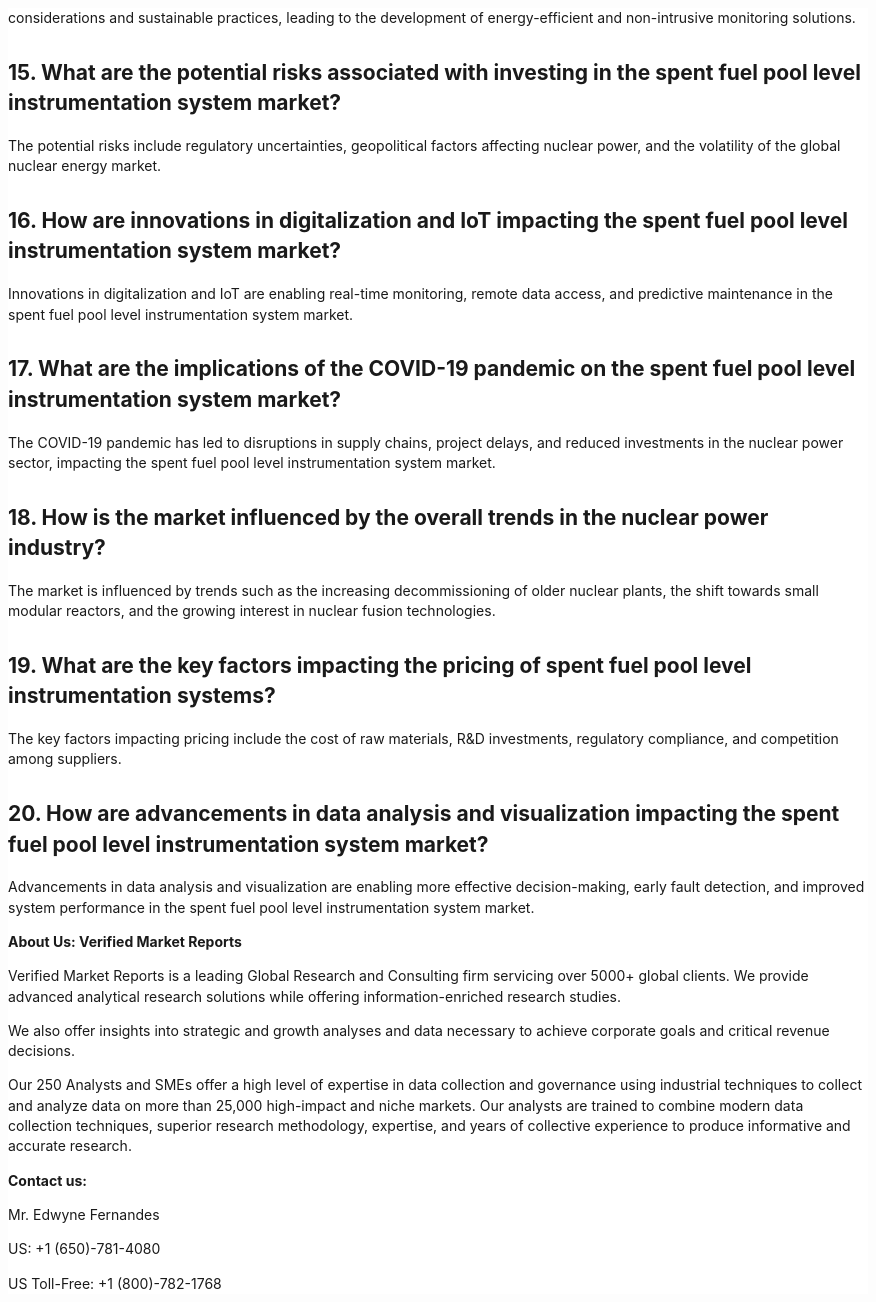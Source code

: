 considerations and sustainable practices, leading to the development of energy-efficient and non-intrusive monitoring solutions.</p><h2>15. What are the potential risks associated with investing in the spent fuel pool level instrumentation system market?</h2><p>The potential risks include regulatory uncertainties, geopolitical factors affecting nuclear power, and the volatility of the global nuclear energy market.</p><h2>16. How are innovations in digitalization and IoT impacting the spent fuel pool level instrumentation system market?</h2><p>Innovations in digitalization and IoT are enabling real-time monitoring, remote data access, and predictive maintenance in the spent fuel pool level instrumentation system market.</p><h2>17. What are the implications of the COVID-19 pandemic on the spent fuel pool level instrumentation system market?</h2><p>The COVID-19 pandemic has led to disruptions in supply chains, project delays, and reduced investments in the nuclear power sector, impacting the spent fuel pool level instrumentation system market.</p><h2>18. How is the market influenced by the overall trends in the nuclear power industry?</h2><p>The market is influenced by trends such as the increasing decommissioning of older nuclear plants, the shift towards small modular reactors, and the growing interest in nuclear fusion technologies.</p><h2>19. What are the key factors impacting the pricing of spent fuel pool level instrumentation systems?</h2><p>The key factors impacting pricing include the cost of raw materials, R&D investments, regulatory compliance, and competition among suppliers.</p><h2>20. How are advancements in data analysis and visualization impacting the spent fuel pool level instrumentation system market?</h2><p>Advancements in data analysis and visualization are enabling more effective decision-making, early fault detection, and improved system performance in the spent fuel pool level instrumentation system market.</p></body></html></h3><p id="" class=""><strong>About Us: Verified Market Reports</strong></p><p id="" class="">Verified Market Reports is a leading Global Research and Consulting firm servicing over 5000+ global clients. We provide advanced analytical research solutions while offering information-enriched research studies.</p><p id="" class="">We also offer insights into strategic and growth analyses and data necessary to achieve corporate goals and critical revenue decisions.</p><p id="" class="">Our 250 Analysts and SMEs offer a high level of expertise in data collection and governance using industrial techniques to collect and analyze data on more than 25,000 high-impact and niche markets. Our analysts are trained to combine modern data collection techniques, superior research methodology, expertise, and years of collective experience to produce informative and accurate research.</p><p id="" class=""><strong>Contact us:</strong></p><p id="" class="">Mr. Edwyne Fernandes</p><p id="" class="">US: +1 (650)-781-4080</p><p id="" class="">US Toll-Free: +1 (800)-782-1768</p>
